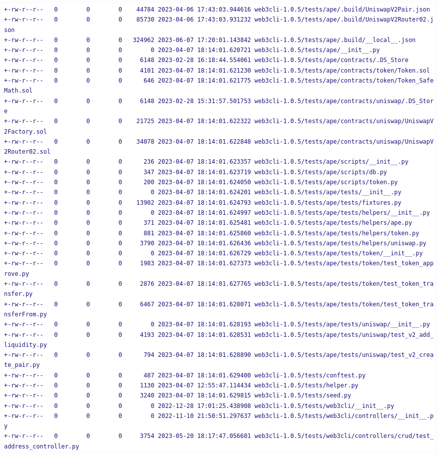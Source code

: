 ```diff
+-rw-r--r--   0        0        0    44784 2023-04-06 17:43:03.944616 web3cli-1.0.5/tests/ape/.build/UniswapV2Pair.json
+-rw-r--r--   0        0        0    85730 2023-04-06 17:43:03.931232 web3cli-1.0.5/tests/ape/.build/UniswapV2Router02.json
+-rw-r--r--   0        0        0   324962 2023-06-07 17:20:01.143842 web3cli-1.0.5/tests/ape/.build/__local__.json
+-rw-r--r--   0        0        0        0 2023-04-07 18:14:01.620721 web3cli-1.0.5/tests/ape/__init__.py
+-rw-r--r--   0        0        0     6148 2023-02-28 16:18:44.554061 web3cli-1.0.5/tests/ape/contracts/.DS_Store
+-rw-r--r--   0        0        0     4101 2023-04-07 18:14:01.621230 web3cli-1.0.5/tests/ape/contracts/token/Token.sol
+-rw-r--r--   0        0        0      646 2023-04-07 18:14:01.621775 web3cli-1.0.5/tests/ape/contracts/token/Token_SafeMath.sol
+-rw-r--r--   0        0        0     6148 2023-02-28 15:31:57.501753 web3cli-1.0.5/tests/ape/contracts/uniswap/.DS_Store
+-rw-r--r--   0        0        0    21725 2023-04-07 18:14:01.622322 web3cli-1.0.5/tests/ape/contracts/uniswap/UniswapV2Factory.sol
+-rw-r--r--   0        0        0    34078 2023-04-07 18:14:01.622848 web3cli-1.0.5/tests/ape/contracts/uniswap/UniswapV2Router02.sol
+-rw-r--r--   0        0        0      236 2023-04-07 18:14:01.623357 web3cli-1.0.5/tests/ape/scripts/__init__.py
+-rw-r--r--   0        0        0      347 2023-04-07 18:14:01.623719 web3cli-1.0.5/tests/ape/scripts/db.py
+-rw-r--r--   0        0        0      200 2023-04-07 18:14:01.624050 web3cli-1.0.5/tests/ape/scripts/token.py
+-rw-r--r--   0        0        0        0 2023-04-07 18:14:01.624201 web3cli-1.0.5/tests/ape/tests/__init__.py
+-rw-r--r--   0        0        0    13902 2023-04-07 18:14:01.624793 web3cli-1.0.5/tests/ape/tests/fixtures.py
+-rw-r--r--   0        0        0        0 2023-04-07 18:14:01.624997 web3cli-1.0.5/tests/ape/tests/helpers/__init__.py
+-rw-r--r--   0        0        0      371 2023-04-07 18:14:01.625481 web3cli-1.0.5/tests/ape/tests/helpers/ape.py
+-rw-r--r--   0        0        0      881 2023-04-07 18:14:01.625860 web3cli-1.0.5/tests/ape/tests/helpers/token.py
+-rw-r--r--   0        0        0     3790 2023-04-07 18:14:01.626436 web3cli-1.0.5/tests/ape/tests/helpers/uniswap.py
+-rw-r--r--   0        0        0        0 2023-04-07 18:14:01.626729 web3cli-1.0.5/tests/ape/tests/token/__init__.py
+-rw-r--r--   0        0        0     1983 2023-04-07 18:14:01.627373 web3cli-1.0.5/tests/ape/tests/token/test_token_approve.py
+-rw-r--r--   0        0        0     2876 2023-04-07 18:14:01.627765 web3cli-1.0.5/tests/ape/tests/token/test_token_transfer.py
+-rw-r--r--   0        0        0     6467 2023-04-07 18:14:01.628071 web3cli-1.0.5/tests/ape/tests/token/test_token_transferFrom.py
+-rw-r--r--   0        0        0        0 2023-04-07 18:14:01.628193 web3cli-1.0.5/tests/ape/tests/uniswap/__init__.py
+-rw-r--r--   0        0        0     4193 2023-04-07 18:14:01.628531 web3cli-1.0.5/tests/ape/tests/uniswap/test_v2_add_liquidity.py
+-rw-r--r--   0        0        0      794 2023-04-07 18:14:01.628890 web3cli-1.0.5/tests/ape/tests/uniswap/test_v2_create_pair.py
+-rw-r--r--   0        0        0      487 2023-04-07 18:14:01.629400 web3cli-1.0.5/tests/conftest.py
+-rw-r--r--   0        0        0     1130 2023-04-07 12:55:47.114434 web3cli-1.0.5/tests/helper.py
+-rw-r--r--   0        0        0     3240 2023-04-07 18:14:01.629815 web3cli-1.0.5/tests/seed.py
+-rw-r--r--   0        0        0        0 2022-12-28 17:01:25.438908 web3cli-1.0.5/tests/web3cli/__init__.py
+-rw-r--r--   0        0        0        0 2022-11-10 21:50:51.297637 web3cli-1.0.5/tests/web3cli/controllers/__init__.py
+-rw-r--r--   0        0        0     3754 2023-05-20 18:17:47.056601 web3cli-1.0.5/tests/web3cli/controllers/crud/test_address_controller.py
```